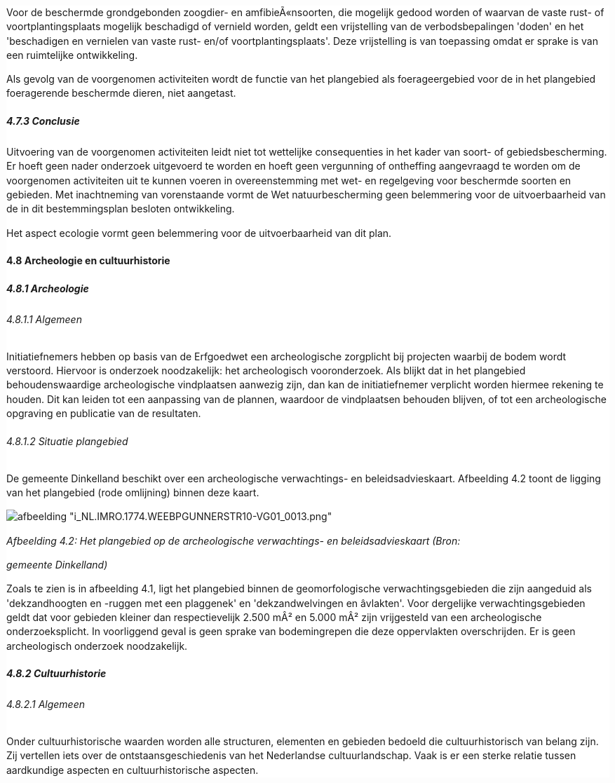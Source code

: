 Voor de beschermde grondgebonden zoogdier\- en amfibieÃ«nsoorten, die mogelijk gedood worden of waarvan de vaste rust\- of voortplantingsplaats mogelijk beschadigd of vernield worden, geldt een vrijstelling van de verbodsbepalingen 'doden' en het 'beschadigen en vernielen van vaste rust\- en/of voortplantingsplaats'. Deze vrijstelling is van toepassing omdat er sprake is van een ruimtelijke ontwikkeling.

Als gevolg van de voorgenomen activiteiten wordt de functie van het plangebied als foerageergebied voor de in het plangebied foeragerende beschermde dieren, niet aangetast.

##### 4\.7\.3 Conclusie

Uitvoering van de voorgenomen activiteiten leidt niet tot wettelijke consequenties in het kader van soort\- of gebiedsbescherming. Er hoeft geen nader onderzoek uitgevoerd te worden en hoeft geen vergunning of ontheffing aangevraagd te worden om de voorgenomen activiteiten uit te kunnen voeren in overeenstemming met wet\- en regelgeving voor beschermde soorten en gebieden. Met inachtneming van vorenstaande vormt de Wet natuurbescherming geen belemmering voor de uitvoerbaarheid van de in dit bestemmingsplan besloten ontwikkeling.

Het aspect ecologie vormt geen belemmering voor de uitvoerbaarheid van dit plan.

#### 4\.8 Archeologie en cultuurhistorie

##### 4\.8\.1 Archeologie

###### 4\.8\.1\.1 Algemeen

Initiatiefnemers hebben op basis van de Erfgoedwet een archeologische zorgplicht bij projecten waarbij de bodem wordt verstoord. Hiervoor is onderzoek noodzakelijk: het archeologisch vooronderzoek. Als blijkt dat in het plangebied behoudenswaardige archeologische vindplaatsen aanwezig zijn, dan kan de initiatiefnemer verplicht worden hiermee rekening te houden. Dit kan leiden tot een aanpassing van de plannen, waardoor de vindplaatsen behouden blijven, of tot een archeologische opgraving en publicatie van de resultaten.

###### 4\.8\.1\.2 Situatie plangebied

De gemeente Dinkelland beschikt over een archeologische verwachtings\- en beleidsadvieskaart. Afbeelding 4\.2 toont de ligging van het plangebied (rode omlijning) binnen deze kaart.

![afbeelding "i_NL.IMRO.1774.WEEBPGUNNERSTR10-VG01_0013.png"](i_NL.IMRO.1774.WEEBPGUNNERSTR10-VG01_0013.png)

*Afbeelding 4\.2: Het plangebied op de archeologische verwachtings\- en beleidsadvieskaart (Bron:*

*gemeente Dinkelland)*

Zoals te zien is in afbeelding 4\.1, ligt het plangebied binnen de geomorfologische verwachtingsgebieden die zijn aangeduid als 'dekzandhoogten en \-ruggen met een plaggenek' en 'dekzandwelvingen en âvlakten'. Voor dergelijke verwachtingsgebieden geldt dat voor gebieden kleiner dan respectievelijk 2\.500 mÂ² en 5\.000 mÂ² zijn vrijgesteld van een archeologische onderzoeksplicht. In voorliggend geval is geen sprake van bodemingrepen die deze oppervlakten overschrijden. Er is geen archeologisch onderzoek noodzakelijk.

##### 4\.8\.2 Cultuurhistorie

###### 4\.8\.2\.1 Algemeen

Onder cultuurhistorische waarden worden alle structuren, elementen en gebieden bedoeld die cultuurhistorisch van belang zijn. Zij vertellen iets over de ontstaansgeschiedenis van het Nederlandse cultuurlandschap. Vaak is er een sterke relatie tussen aardkundige aspecten en cultuurhistorische aspecten.
